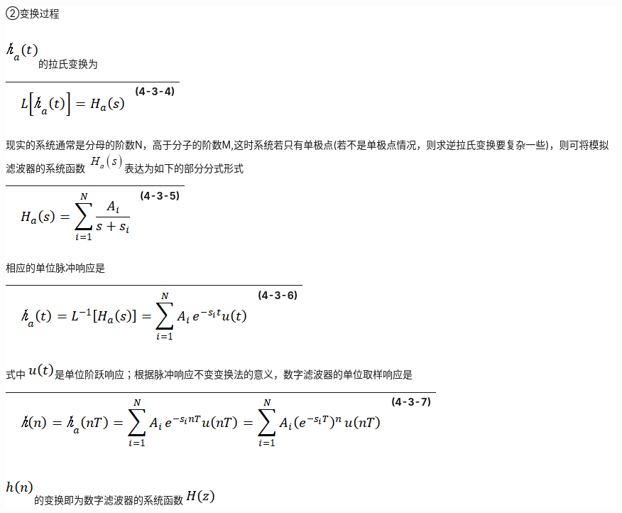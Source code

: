 ②变换过程

 ![image](https://github.com/mmaayybelin/signal-processing_python/blob/main/images/dsp_python/image454.png)的拉氏变换为

|   |   ![image](https://github.com/mmaayybelin/signal-processing_python/blob/main/images/dsp_python/image456.png) | (4-3-4) |
|---|---|---------|

现实的系统通常是分母的阶数N，高于分子的阶数M,这时系统若只有单极点(若不是单极点情况，则求逆拉氏变换要复杂一些)，则可将模拟滤波器的系统函数 ![image](https://github.com/mmaayybelin/signal-processing_python/blob/main/images/dsp_python/image459.png)表达为如下的部分分式形式

|   |   ![image](https://github.com/mmaayybelin/signal-processing_python/blob/main/images/dsp_python/image460.png) | (4-3-5) |
|---|---|---------|

相应的单位脉冲响应是

|   |   ![image](https://github.com/mmaayybelin/signal-processing_python/blob/main/images/dsp_python/image461.png) | (4-3-6) |
|---|---|---------|

式中 ![image](https://github.com/mmaayybelin/signal-processing_python/blob/main/images/dsp_python/image462.png)是单位阶跃响应；根据脉冲响应不变变换法的意义，数字滤波器的单位取样响应是

|   |  ![image](https://github.com/mmaayybelin/signal-processing_python/blob/main/images/dsp_python/image463.png)  | (4-3-7) |
|---|---|---------|

 ![image](https://github.com/mmaayybelin/signal-processing_python/blob/main/images/dsp_python/image464.png)的变换即为数字滤波器的系统函数 ![image](https://github.com/mmaayybelin/signal-processing_python/blob/main/images/dsp_python/image092.png)
